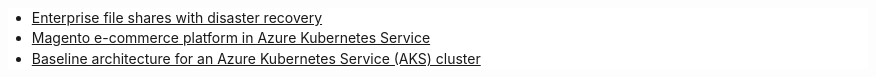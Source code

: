 - [Enterprise file shares with disaster recovery][Enterprise file shares with disaster recovery]
- [Magento e-commerce platform in Azure Kubernetes Service][Magento e-commerce platform in Azure Kubernetes Service]
- [Baseline architecture for an Azure Kubernetes Service (AKS) cluster][Baseline architecture for an Azure Kubernetes Service (AKS) cluster]

[AKS]: https://azure.microsoft.com/services/kubernetes-service
[AKS baseline for multiregion clusters]: ../../reference-architectures/containers/aks-multi-region/aks-multi-cluster.yml
[Application-aware data management built for Kubernetes]: https://cloud.netapp.com/astra-control
[Astra Control Service]: https://azuremarketplace.microsoft.com/marketplace/apps/netapp.astra-info
[Astra Control Service documentation]: https://docs.netapp.com/us-en/astra-control-service/index.html
[Azure Kubernetes Service (AKS)]: /azure/aks/intro-kubernetes
[Azure NetApp Files]: /azure/azure-netapp-files/azure-netapp-files-introduction
[Azure NetApp Files Performance Calculator]: https://cloud.netapp.com/azure-netapp-files/tco
[Azure NetApp Files service page]: https://azure.microsoft.com/services/netapp
[Azure Pricing calculator]: https://azure.microsoft.com/pricing/calculator
[Azure Virtual Network]: https://azure.microsoft.com/services/virtual-network
[Baseline architecture for an Azure Kubernetes Service (AKS) cluster]: ../../reference-architectures/containers/aks/secure-baseline-aks.yml
[Configurable network features]: /azure/azure-netapp-files/azure-netapp-files-network-topologies#configurable-network-features
[Create an Azure account for free]: https://azure.microsoft.com/free/?WT.mc_id=A261C142F
[Create an Azure service principal]: https://docs.netapp.com/us-en/astra-control-service/get-started/set-up-microsoft-azure-with-anf.html#create-an-azure-service-principal-2
[Create a NetApp account]: https://cloud.netapp.com/
[Create volume replication for Azure NetApp Files]: /azure/azure-netapp-files/cross-region-replication-create-peering
[Cross-region replication in Azure: Business continuity and disaster recovery]: /azure/availability-zones/cross-region-replication-azure
[Cross-region replication of Azure NetApp Files volumes]: /azure/azure-netapp-files/cross-region-replication-introduction
[Delegate a subnet to Azure NetApp Files]: https://docs.netapp.com/us-en/astra-control-service/get-started/set-up-microsoft-azure-with-anf.html#delegate-a-subnet-to-azure-netapp-files-2
[Disaster Recovery of AKS workloads with Astra Control Service and Azure NetApp Files]: https://techcommunity.microsoft.com/t5/azure-architecture-blog/disaster-recovery-of-aks-workloads-with-astra-control-service/ba-p/2948089
[Enterprise file shares with disaster recovery]: ./enterprise-file-shares-disaster-recovery.yml
[Guidelines for Azure NetApp Files network planning - Subnets]: /azure/azure-netapp-files/azure-netapp-files-network-topologies#subnets
[How Azure NetApp Files snapshots work]: /azure/azure-netapp-files/snapshots-introduction
[Magento e-commerce platform in Azure Kubernetes Service]: ../magento/magento-azure.yml
[Manage apps]: https://docs.netapp.com/us-en/astra-control-service/use/manage-apps.html#manage-apps
[Manage apps by namespace]: https://docs.netapp.com/us-en/astra-control-service/use/manage-apps.html#manage-apps-by-namespace
[Manage disaster recovery using cross-region replication]: /azure/azure-netapp-files/cross-region-replication-manage-disaster-recovery
[Monitor Astra Trident]: https://docs.netapp.com/us-en/trident/trident-use/monitor-trident.html
[NetApp Astra Control Service]: https://azuremarketplace.microsoft.com/marketplace/apps/netapp.astra-info?tab=overview
[Pricing calculator]: https://azure.microsoft.com/pricing/calculator
[Products available by region]: https://azure.microsoft.com/global-infrastructure/services/?products=kubernetes-service%2Cnetapp&regions=all
[Protect apps with snapshots and backups]: https://docs.netapp.com/us-en/astra-control-service/use/protect-apps.html
[Quickstart: Set up Azure NetApp Files and create an NFS volume]: /azure/azure-netapp-files/azure-netapp-files-quickstart-set-up-account-create-volumes
[Region availability]: /azure/aks/quotas-skus-regions#region-availability
[Register for an Astra Control Service account]: https://docs.netapp.com/us-en/astra-control-service/get-started/register.html
[Register the resource provider]: /azure/azure-netapp-files/azure-netapp-files-register
[Requirements for using Astra Control Service with AKS]: https://docs.netapp.com/us-en/astra-control-service/get-started/set-up-microsoft-azure-with-anf.html#azure-kubernetes-service-cluster-requirements
[Resource limits for Azure NetApp Files]: /azure/azure-netapp-files/azure-netapp-files-resource-limits
[Restoring (cloning) an online snapshot to a new volume]: /azure/azure-netapp-files/snapshots-introduction#restoring-cloning-an-online-snapshot-to-a-new-volume
[Service levels for Azure NetApp Files]: /azure/azure-netapp-files/azure-netapp-files-service-levels
[Set up a capacity pool]: https://docs.netapp.com/us-en/astra-control-service/get-started/set-up-microsoft-azure-with-anf.html#set-up-a-capacity-pool
[SLA for Azure NetApp Files]: https://azure.microsoft.com/support/legal/sla/netapp/v1_1
[Start managing Kubernetes clusters from Astra Control Service]: https://docs.netapp.com/us-en/astra-control-service/get-started/add-first-cluster.html
[Tutorial: Deploy an Azure Kubernetes Service (AKS) cluster]: /azure/aks/tutorial-kubernetes-deploy-cluster
[Understand Azure NetApp Files backup]: /azure/azure-netapp-files/backup-introduction
[View a summary of app and cluster health]: https://docs.netapp.com/us-en/astra-control-service/use/view-dashboard.html
[Visio version of architecture diagram]: https://arch-center.azureedge.net/US-1900555-data-protection-kubernetes-astra-azure-netapp-files.vsdx

[Visio version of architecture diagram that uses a single virtual network]: https://arch-center.azureedge.net/US-1900555-data-protection-kubernetes-astra-azure-netapp-files-single.vsdx
[What is Azure NetApp Files]: /azure/azure-netapp-files/azure-netapp-files-introduction
[What volume snapshots are]: /azure/azure-netapp-files/snapshots-introduction#what-volume-snapshots-are